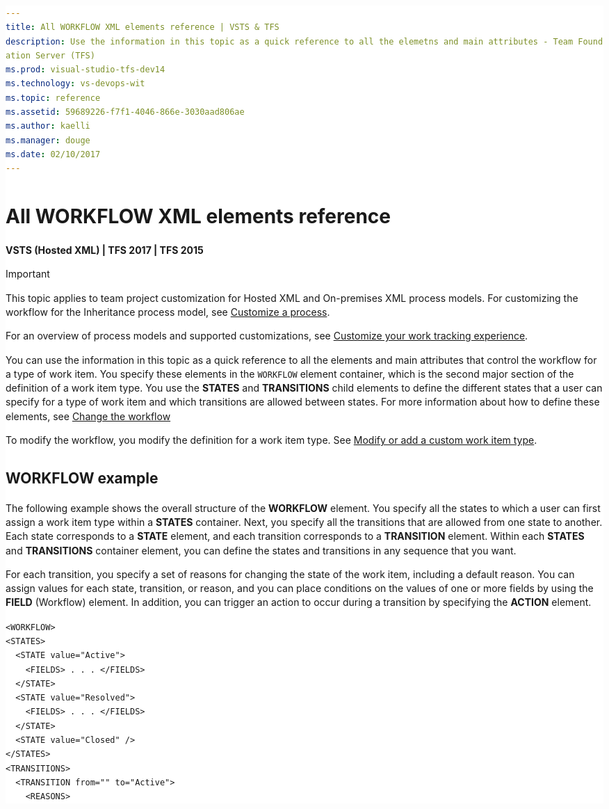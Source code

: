 ```yaml
---
title: All WORKFLOW XML elements reference | VSTS & TFS
description: Use the information in this topic as a quick reference to all the elemetns and main attributes - Team Foundation Server (TFS)
ms.prod: visual-studio-tfs-dev14
ms.technology: vs-devops-wit
ms.topic: reference
ms.assetid: 59689226-f7f1-4046-866e-3030aad806ae
ms.author: kaelli
ms.manager: douge
ms.date: 02/10/2017
---
```


# All WORKFLOW XML elements reference

<b>VSTS (Hosted XML) | TFS 2017 | TFS 2015 </b> 

>[!IMPORTANT]  
>This topic applies to team project customization for Hosted XML and On-premises XML process models. For customizing the workflow for the Inheritance process model, see [Customize a process](../process/customize-process-workflow.md). 
>
>For an overview of process models and supported customizations, see [Customize your work tracking experience](../customize/customize-work.md). 


You can use the information in this topic as a quick reference to all the elements and main attributes that control the workflow for a type of work item. You specify these elements in the `WORKFLOW` element container, which is the second major section of the definition of a work item type. You use the **STATES** and **TRANSITIONS** child elements to define the different states that a user can specify for a type of work item and which transitions are allowed between states. For more information about how to define these elements, see [Change the workflow](change-workflow-wit.md)  
  
To modify the workflow, you modify the definition for a work item type. See [Modify or add a custom work item type](../customize/add-modify-wit.md).  
  
## WORKFLOW example  
The following example shows the overall structure of the **WORKFLOW** element. You specify all the states to which a user can first assign a work item type within a **STATES** container. Next, you specify all the transitions that are allowed from one state to another. Each state corresponds to a **STATE** element, and each transition corresponds to a **TRANSITION** element. Within each **STATES** and **TRANSITIONS** container element, you can define the states and transitions in any sequence that you want.  
  
For each transition, you specify a set of reasons for changing the state of the work item, including a default reason. You can assign values for each state, transition, or reason, and you can place conditions on the values of one or more fields by using the **FIELD** (Workflow) element. In addition, you can trigger an action to occur during a transition by specifying the **ACTION** element.  
  
```  
<WORKFLOW>  
<STATES>  
  <STATE value="Active">  
    <FIELDS> . . . </FIELDS>  
  </STATE>  
  <STATE value="Resolved">  
    <FIELDS> . . . </FIELDS>  
  </STATE>  
  <STATE value="Closed" />  
</STATES>  
<TRANSITIONS>  
  <TRANSITION from="" to="Active">  
    <REASONS>  
```